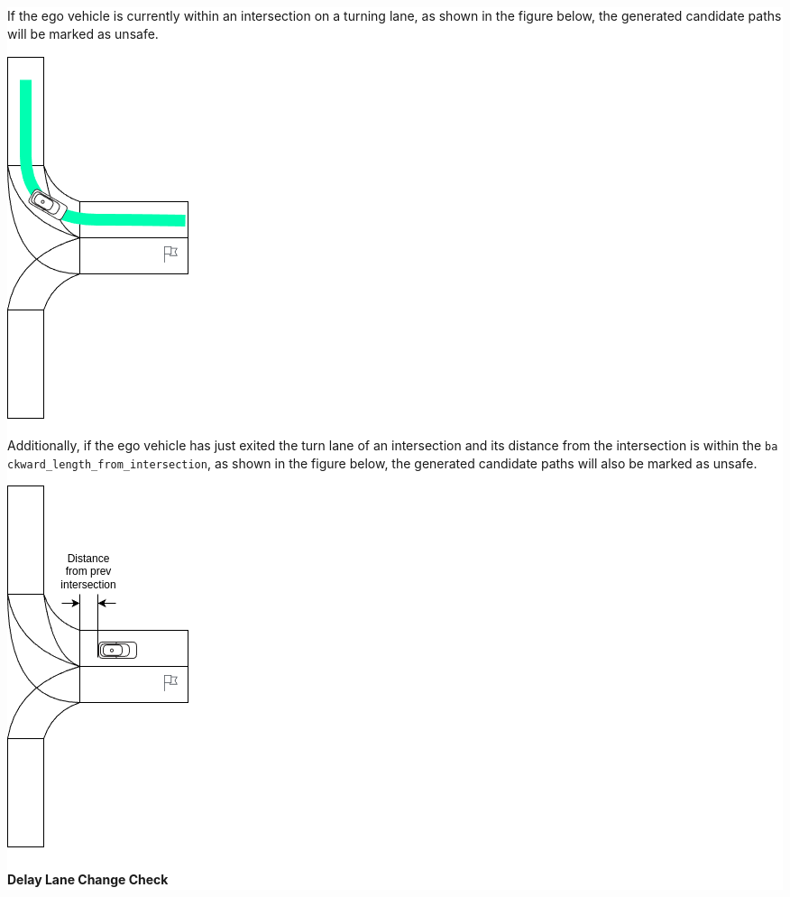 If the ego vehicle is currently within an intersection on a turning lane, as shown in the figure below, the generated candidate paths will be marked as unsafe.

![within intersection turn lane](./images/lane_change-intersection_turn_lane_1.png)

Additionally, if the ego vehicle has just exited the turn lane of an intersection and its distance from the intersection is within the `backward_length_from_intersection`, as shown in the figure below, the generated candidate paths will also be marked as unsafe.

![after intersection turn lane](./images/lane_change-intersection_turn_lane_2.png)

#### Delay Lane Change Check
